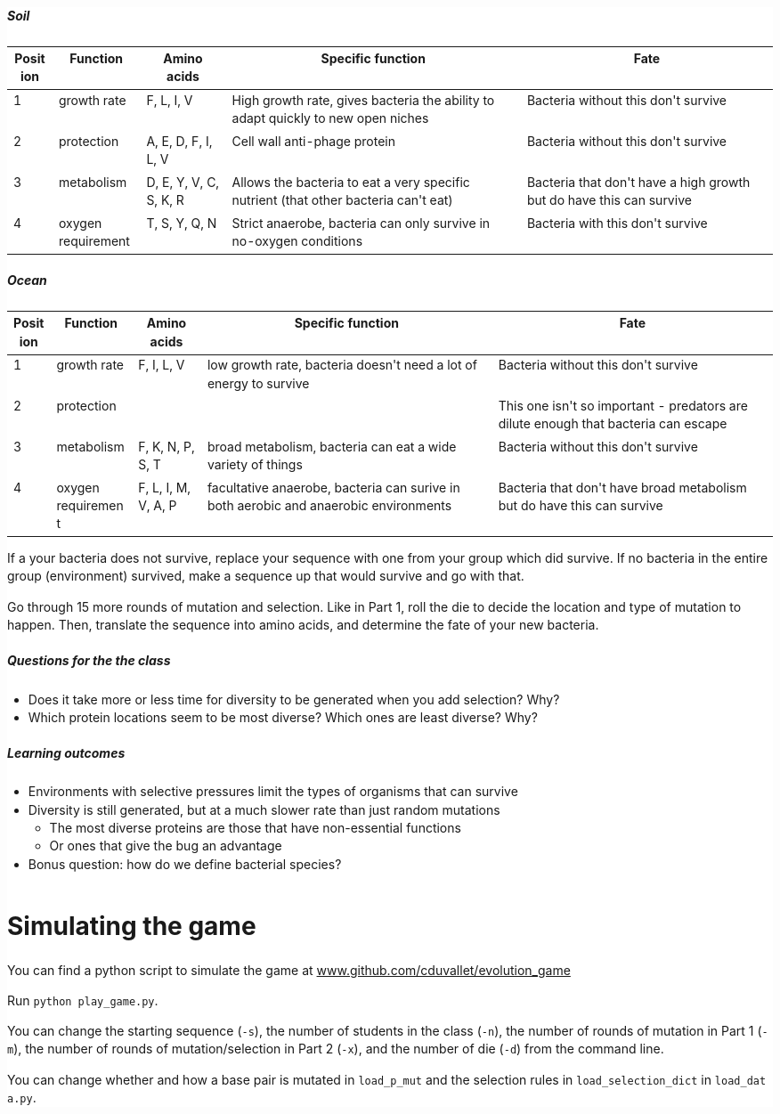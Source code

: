 ##### Soil

| Position | Function           | Amino acids            | Specific function                                                                   | Fate                                                                |
|----------|--------------------|------------------------|-------------------------------------------------------------------------------------|---------------------------------------------------------------------|
| 1        | growth rate        | F, L, I, V             | High growth rate, gives bacteria the ability to adapt quickly to new open niches    | Bacteria without this don't survive                                 |
| 2        | protection         | A, E, D, F, I, L, V    | Cell wall anti-phage protein                                                        | Bacteria without this don't survive                                 |
| 3        | metabolism         | D, E, Y, V, C, S, K, R | Allows the bacteria to eat a very specific nutrient (that other bacteria can't eat) | Bacteria that don't have a high growth but do have this can survive |
| 4        | oxygen requirement | T, S, Y, Q, N          | Strict anaerobe, bacteria can only survive in no-oxygen conditions                  | Bacteria with this don't survive                                    |

##### Ocean

| Position | Function           | Amino acids         | Specific function                                                                    | Fate                                                                        |
|----------|--------------------|---------------------|--------------------------------------------------------------------------------------|-----------------------------------------------------------------------------|
| 1        | growth rate        | F, I, L, V          | low growth rate, bacteria doesn't need a lot of energy to survive                    | Bacteria without this don't survive                                         |
| 2        | protection         |                     |                                                                                      | This one isn't so important - predators are dilute enough that bacteria can escape |
| 3        | metabolism         | F, K, N, P, S, T    | broad metabolism, bacteria can eat a wide variety of things                          | Bacteria without this don't survive                                         |
| 4        | oxygen requirement | F, L, I, M, V, A, P | facultative anaerobe, bacteria can surive in both aerobic and anaerobic environments | Bacteria that don't have broad metabolism but do have this can survive      |

If a your bacteria does not survive, replace your sequence with one from your group which did survive. If no bacteria in the entire group (environment) survived, make a sequence up that would survive and go with that.

Go through 15 more rounds of mutation and selection. Like in Part 1, roll the die to decide the location and type of mutation to happen. Then, translate the sequence into amino acids, and determine the fate of your new bacteria.

##### Questions for the the class
- Does it take more or less time for diversity to be generated when you add selection? Why?
- Which protein locations seem to be most diverse? Which ones are least diverse? Why?

##### Learning outcomes	
- Environments with selective pressures limit the types of organisms that can survive
- Diversity is still generated, but at a much slower rate than just random mutations
	- The most diverse proteins are those that have non-essential functions
	- Or ones that give the bug an advantage
- Bonus question: how do we define bacterial species?

# Simulating the game

You can find a python script to simulate the game at www.github.com/cduvallet/evolution_game

Run `python play_game.py`. 

You can change the starting sequence (`-s`), the number of students in the class (`-n`), the number of rounds of mutation in Part 1 (`-m`), the number of rounds of mutation/selection in Part 2 (`-x`), and the number of die (`-d`) from the command line.

You can change whether and how a base pair is mutated in `load_p_mut` and the selection rules in `load_selection_dict` in `load_data.py`.
